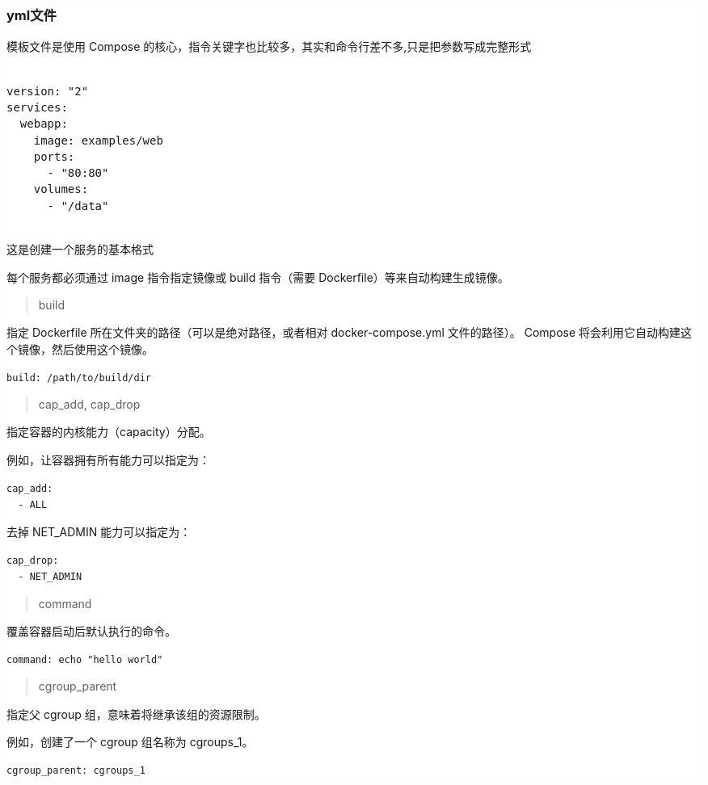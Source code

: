 
### yml文件

模板文件是使用 Compose 的核心，指令关键字也比较多，其实和命令行差不多,只是把参数写成完整形式

<pre>

version: "2"
services:
  webapp:
    image: examples/web
    ports:
      - "80:80"
    volumes:
      - "/data"

</pre>

这是创建一个服务的基本格式

每个服务都必须通过 image 指令指定镜像或 build 指令（需要 Dockerfile）等来自动构建生成镜像。


>    build


指定 Dockerfile 所在文件夹的路径（可以是绝对路径，或者相对 docker-compose.yml 文件的路径）。 Compose 将会利用它自动构建这个镜像，然后使用这个镜像。

	build: /path/to/build/dir

>    cap_add, cap_drop

指定容器的内核能力（capacity）分配。

例如，让容器拥有所有能力可以指定为：

```
cap_add:
  - ALL
```

去掉 NET_ADMIN 能力可以指定为：

```
cap_drop:
  - NET_ADMIN
```

>    command

覆盖容器启动后默认执行的命令。

```
command: echo "hello world"
```

>    cgroup_parent

指定父 cgroup 组，意味着将继承该组的资源限制。

例如，创建了一个 cgroup 组名称为 cgroups_1。

```
cgroup_parent: cgroups_1
```

